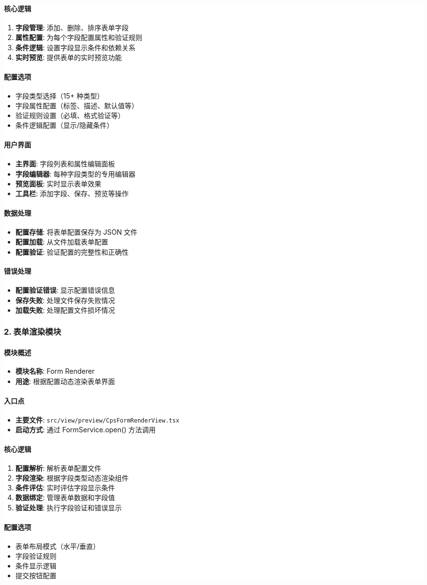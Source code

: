 #### 核心逻辑
1. **字段管理**: 添加、删除、排序表单字段
2. **属性配置**: 为每个字段配置属性和验证规则
3. **条件逻辑**: 设置字段显示条件和依赖关系
4. **实时预览**: 提供表单的实时预览功能

#### 配置选项
- 字段类型选择（15+ 种类型）
- 字段属性配置（标签、描述、默认值等）
- 验证规则设置（必填、格式验证等）
- 条件逻辑配置（显示/隐藏条件）

#### 用户界面
- **主界面**: 字段列表和属性编辑面板
- **字段编辑器**: 每种字段类型的专用编辑器
- **预览面板**: 实时显示表单效果
- **工具栏**: 添加字段、保存、预览等操作

#### 数据处理
- **配置存储**: 将表单配置保存为 JSON 文件
- **配置加载**: 从文件加载表单配置
- **配置验证**: 验证配置的完整性和正确性

#### 错误处理
- **配置验证错误**: 显示配置错误信息
- **保存失败**: 处理文件保存失败情况
- **加载失败**: 处理配置文件损坏情况

### 2. 表单渲染模块

#### 模块概述
- **模块名称**: Form Renderer
- **用途**: 根据配置动态渲染表单界面

#### 入口点
- **主要文件**: `src/view/preview/CpsFormRenderView.tsx`
- **启动方式**: 通过 FormService.open() 方法调用

#### 核心逻辑
1. **配置解析**: 解析表单配置文件
2. **字段渲染**: 根据字段类型动态渲染组件
3. **条件评估**: 实时评估字段显示条件
4. **数据绑定**: 管理表单数据和字段值
5. **验证处理**: 执行字段验证和错误显示

#### 配置选项
- 表单布局模式（水平/垂直）
- 字段验证规则
- 条件显示逻辑
- 提交按钮配置
